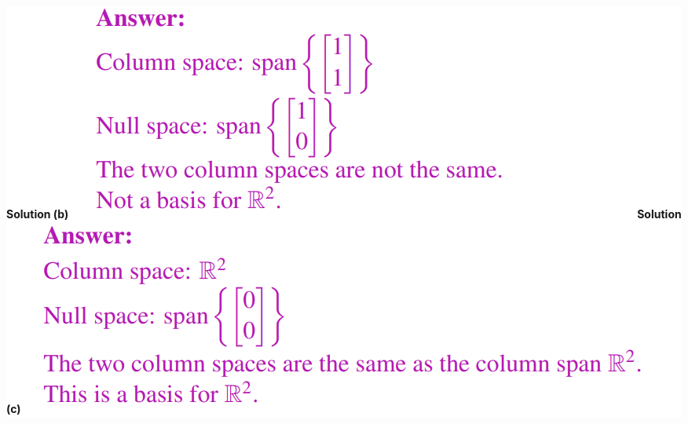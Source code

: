 **Solution (b)**![image.png](知识点总结_练习.assets/20230304_2021361039.png)
**Solution (c)**![image.png](知识点总结_练习.assets/20230304_2021364069.png)